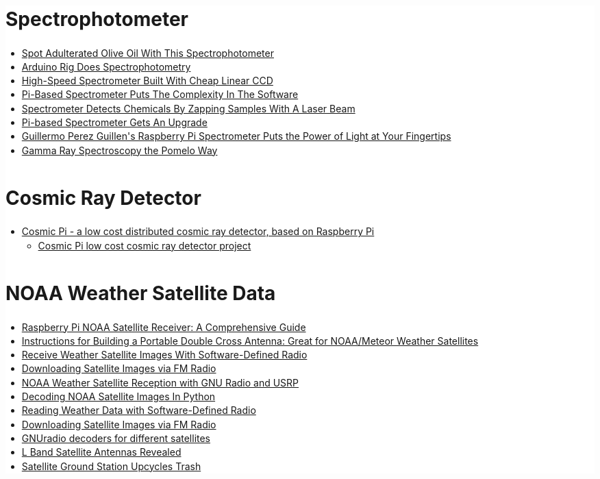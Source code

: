 
# Spectrophotometer

* [Spot Adulterated Olive Oil With This Spectrophotometer](https://hackaday.com/2019/08/31/spot-adulterated-olive-oil-with-this-spectrophotometer/)
* [Arduino Rig Does Spectrophotometry](https://hackaday.com/2020/08/24/arduino-rig-does-spectrophotometry/)
* [High-Speed Spectrometer Built With Cheap Linear CCD](https://hackaday.com/2020/11/21/high-speed-spectrometer-built-with-cheap-linear-ccd/)
* [Pi-Based Spectrometer Puts The Complexity In The Software](https://hackaday.com/2021/04/23/pi-based-spectrometer-puts-the-complexity-in-the-software/)
* [Spectrometer Detects Chemicals By Zapping Samples With A Laser Beam](https://hackaday.com/2022/02/19/spectrometer-detects-chemicals-by-zapping-samples-with-a-laser-beam/)
* [Pi-based Spectrometer Gets An Upgrade](https://hackaday.com/2022/10/29/pi-based-spectrometer-gets-an-upgrade/)
* [Guillermo Perez Guillen's Raspberry Pi Spectrometer Puts the Power of Light at Your Fingertips](https://www.hackster.io/news/guillermo-perez-guillen-s-raspberry-pi-spectrometer-puts-the-power-of-light-at-your-fingertips-33cbbfd35373)
* [Gamma Ray Spectroscopy the Pomelo Way](https://hackaday.com/2024/06/05/gamma-ray-spectroscopy-the-pomelo-way/)


# Cosmic Ray Detector

* [Cosmic Pi - a low cost distributed cosmic ray detector, based on Raspberry Pi](https://ohwr.org/project/cosmic-pi/-/wikis/home)
  * [Cosmic Pi low cost cosmic ray detector project](https://github.com/CosmicPi)


# NOAA Weather Satellite Data

* [Raspberry Pi NOAA Satellite Receiver: A Comprehensive Guide](https://nnn.ng/faq/34215/)
* [Instructions for Building a Portable Double Cross Antenna: Great for NOAA/Meteor Weather Satellites](http://www.rtl-sdr.com/instructions-for-building-a-double-cross-antenna-great-for-noaameteor-weather-satellites/)
* [Receive Weather Satellite Images With Software-Defined Radio](http://mattg.co.uk/words/noaa_sdr/)
* [Downloading Satellite Images via FM Radio](http://hackaday.com/2015/08/02/downloading-satellite-images-via-fm-radio/)
* [NOAA Weather Satellite Reception with GNU Radio and USRP](http://www.oz9aec.net/index.php/gnu-radio-blog/350-noaa-weather-satellite-reception-with-gnu-radio-and-usrp)
* [Decoding NOAA Satellite Images In Python](https://hackaday.com/2021/01/27/decoding-noaa-satellite-images-in-python/)
* [Reading Weather Data with Software-Defined Radio](http://www.linux-magazine.com/Online/Features/Reading-Weather-Data-with-Software-Defined-Radio)
* [Downloading Satellite Images via FM Radio](http://hackaday.com/2015/08/02/downloading-satellite-images-via-fm-radio/)
* [GNUradio decoders for different satellites](https://github.com/daniestevez/gr-satellites)
* [L Band Satellite Antennas Revealed](https://hackaday.com/2019/08/04/l-band-satellite-antennas-revealed/)
* [Satellite Ground Station Upcycles Trash](https://hackaday.com/2021/04/03/satellite-ground-station-upcycles-trash/)
